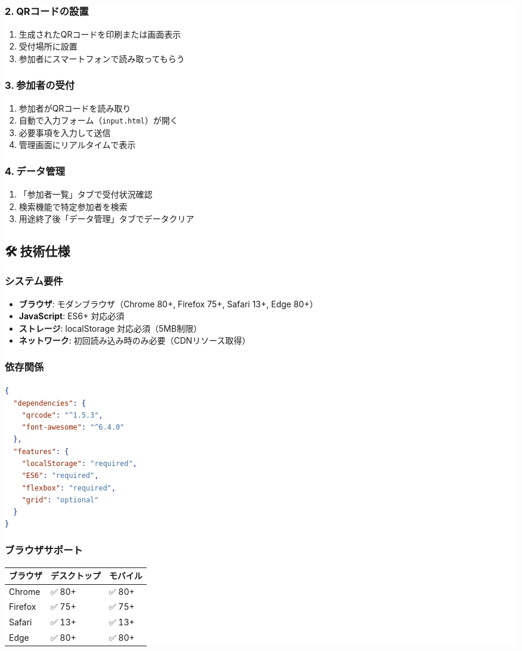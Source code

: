 ### **2. QRコードの設置**
1. 生成されたQRコードを印刷または画面表示
2. 受付場所に設置
3. 参加者にスマートフォンで読み取ってもらう

### **3. 参加者の受付**
1. 参加者がQRコードを読み取り
2. 自動で入力フォーム（`input.html`）が開く
3. 必要事項を入力して送信
4. 管理画面にリアルタイムで表示

### **4. データ管理**
1. 「参加者一覧」タブで受付状況確認
2. 検索機能で特定参加者を検索
3. 用途終了後「データ管理」タブでデータクリア

## 🛠️ 技術仕様

### **システム要件**
- **ブラウザ**: モダンブラウザ（Chrome 80+, Firefox 75+, Safari 13+, Edge 80+）
- **JavaScript**: ES6+ 対応必須
- **ストレージ**: localStorage 対応必須（5MB制限）
- **ネットワーク**: 初回読み込み時のみ必要（CDNリソース取得）

### **依存関係**
```json
{
  "dependencies": {
    "qrcode": "^1.5.3",
    "font-awesome": "^6.4.0"
  },
  "features": {
    "localStorage": "required",
    "ES6": "required",
    "flexbox": "required",
    "grid": "optional"
  }
}
```

### **ブラウザサポート**
| ブラウザ | デスクトップ | モバイル | 
|---------|-------------|----------|
| Chrome | ✅ 80+ | ✅ 80+ |
| Firefox | ✅ 75+ | ✅ 75+ |
| Safari | ✅ 13+ | ✅ 13+ |
| Edge | ✅ 80+ | ✅ 80+ |
